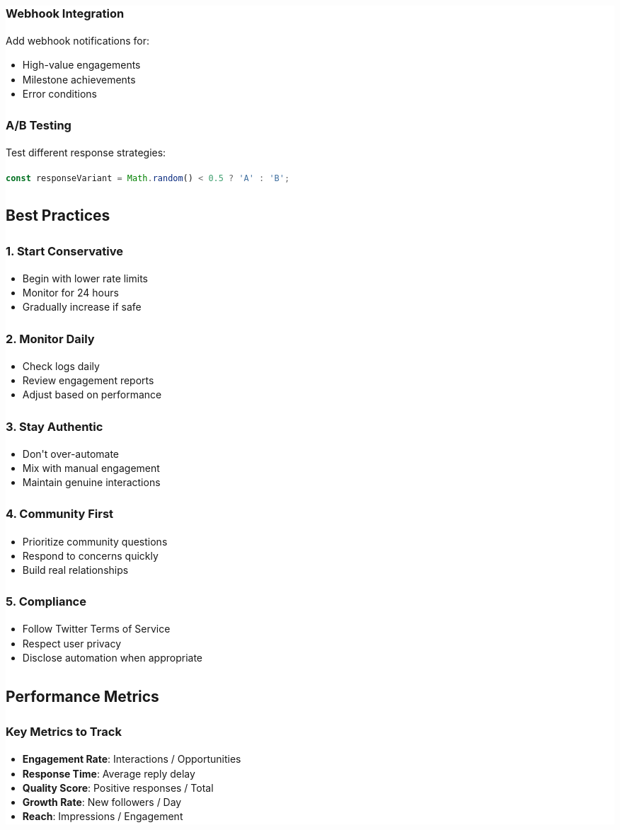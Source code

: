 ### Webhook Integration
Add webhook notifications for:
- High-value engagements
- Milestone achievements
- Error conditions

### A/B Testing
Test different response strategies:
```javascript
const responseVariant = Math.random() < 0.5 ? 'A' : 'B';
```

## Best Practices

### 1. Start Conservative
- Begin with lower rate limits
- Monitor for 24 hours
- Gradually increase if safe

### 2. Monitor Daily
- Check logs daily
- Review engagement reports
- Adjust based on performance

### 3. Stay Authentic
- Don't over-automate
- Mix with manual engagement
- Maintain genuine interactions

### 4. Community First
- Prioritize community questions
- Respond to concerns quickly
- Build real relationships

### 5. Compliance
- Follow Twitter Terms of Service
- Respect user privacy
- Disclose automation when appropriate

## Performance Metrics

### Key Metrics to Track
- **Engagement Rate**: Interactions / Opportunities
- **Response Time**: Average reply delay
- **Quality Score**: Positive responses / Total
- **Growth Rate**: New followers / Day
- **Reach**: Impressions / Engagement
